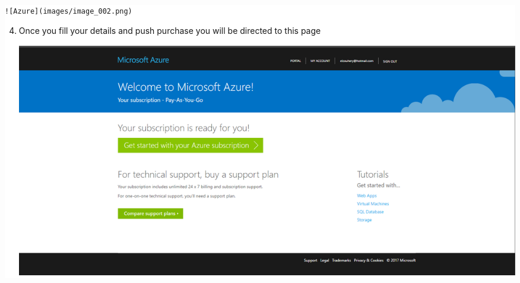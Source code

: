     ![Azure](images/image_002.png)

4. Once you fill your details and push purchase you will be directed to this page

    ![Azure](images/image_003.png)
